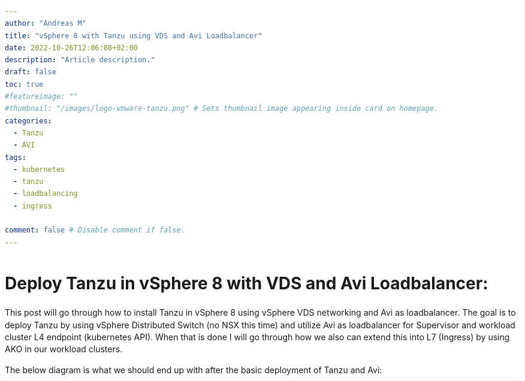 ```yaml
---
author: "Andreas M"
title: "vSphere 8 with Tanzu using VDS and Avi Loadbalancer"
date: 2022-10-26T12:06:08+02:00 
description: "Article description."
draft: false 
toc: true
#featureimage: ""
#thumbnail: "/images/logo-vmware-tanzu.png" # Sets thumbnail image appearing inside card on homepage.
categories:
  - Tanzu
  - AVI
tags:
  - kubernetes
  - tanzu
  - loadbalancing
  - ingress

comment: false # Disable comment if false.
---
```




# Deploy Tanzu in vSphere 8 with VDS and Avi Loadbalancer: 

This post will go through how to install Tanzu in vSphere 8 using vSphere VDS networking and Avi as loadbalancer.
The goal is to deploy Tanzu by using vSphere Distributed Switch (no NSX this time) and utilize Avi as loadbalancer for Supervisor and workload cluster L4 endpoint (kubernetes API). When that is done I will go through how we also can extend this into L7 (Ingress) by using AKO in our workload clusters. 

The below diagram is what we should end up with after the basic deployment of Tanzu and Avi:
